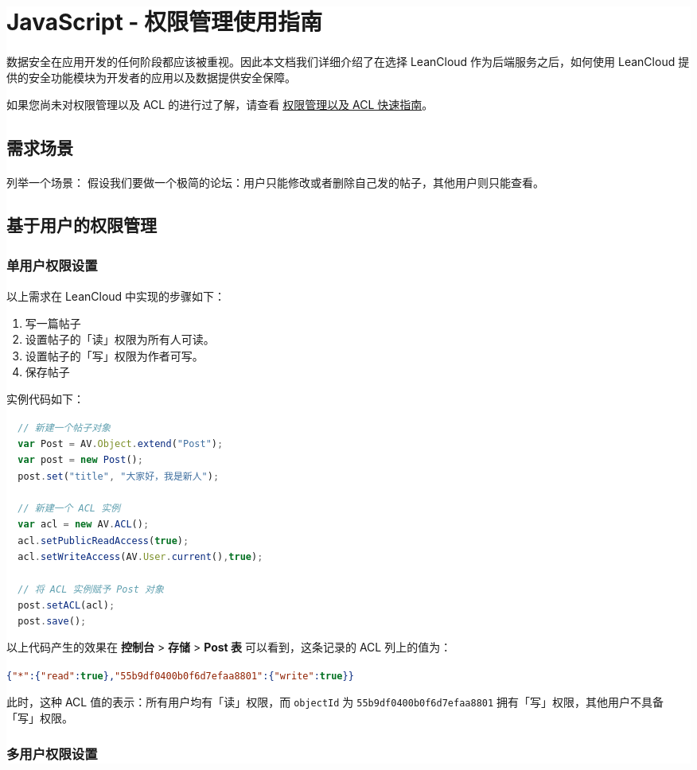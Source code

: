 


# JavaScript - 权限管理使用指南


数据安全在应用开发的任何阶段都应该被重视。因此本文档我们详细介绍了在选择 LeanCloud 作为后端服务之后，如何使用 LeanCloud 提供的安全功能模块为开发者的应用以及数据提供安全保障。

如果您尚未对权限管理以及 ACL 的进行过了解，请查看 [权限管理以及 ACL 快速指南](acl_quick_start-js.html)。

## 需求场景

列举一个场景：
假设我们要做一个极简的论坛：用户只能修改或者删除自己发的帖子，其他用户则只能查看。

## 基于用户的权限管理

### 单用户权限设置
以上需求在 LeanCloud 中实现的步骤如下：

1. 写一篇帖子
2. 设置帖子的「读」权限为所有人可读。
3. 设置帖子的「写」权限为作者可写。
4. 保存帖子

实例代码如下：



```javascript
  // 新建一个帖子对象
  var Post = AV.Object.extend("Post");
  var post = new Post();
  post.set("title", "大家好，我是新人");

  // 新建一个 ACL 实例
  var acl = new AV.ACL();
  acl.setPublicReadAccess(true);
  acl.setWriteAccess(AV.User.current(),true);

  // 将 ACL 实例赋予 Post 对象
  post.setACL(acl);
  post.save();
```



以上代码产生的效果在 **控制台** > **存储** > **Post 表** 可以看到，这条记录的 ACL 列上的值为：

```json
{"*":{"read":true},"55b9df0400b0f6d7efaa8801":{"write":true}}
```

此时，这种 ACL 值的表示：所有用户均有「读」权限，而 `objectId` 为 `55b9df0400b0f6d7efaa8801` 拥有「写」权限，其他用户不具备「写」权限。

### 多用户权限设置
